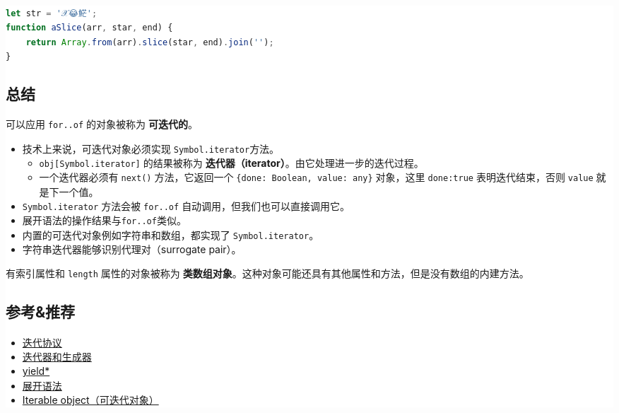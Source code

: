 ```js
let str = '𝒳😂𩷶';
function aSlice(arr, star, end) {
    return Array.from(arr).slice(star, end).join('');
}
```

## 总结

可以应用 `for..of` 的对象被称为 **可迭代的**。

- 技术上来说，可迭代对象必须实现 `Symbol.iterator`方法。
  - `obj[Symbol.iterator]` 的结果被称为 **迭代器（iterator）**。由它处理进一步的迭代过程。
  - 一个迭代器必须有 `next()` 方法，它返回一个 `{done: Boolean, value: any}` 对象，这里 `done:true` 表明迭代结束，否则 `value` 就是下一个值。
- `Symbol.iterator` 方法会被 `for..of` 自动调用，但我们也可以直接调用它。
- 展开语法的操作结果与`for..of`类似。
- 内置的可迭代对象例如字符串和数组，都实现了 `Symbol.iterator`。
- 字符串迭代器能够识别代理对（surrogate pair）。

有索引属性和 `length` 属性的对象被称为 **类数组对象**。这种对象可能还具有其他属性和方法，但是没有数组的内建方法。

## 参考&推荐

* [迭代协议](https://developer.mozilla.org/zh-CN/docs/Web/JavaScript/Reference/Iteration_protocols)
* [迭代器和生成器](https://developer.mozilla.org/zh-CN/docs/Web/JavaScript/Guide/Iterators_and_Generators)
* [yield*](https://developer.mozilla.org/zh-CN/docs/Web/JavaScript/Reference/Operators/yield*)
* [展开语法](https://developer.mozilla.org/zh-CN/docs/Web/JavaScript/Reference/Operators/Spread_syntax)
* [Iterable object（可迭代对象）](https://zh.javascript.info/iterable)